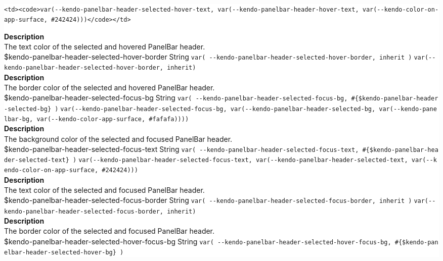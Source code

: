     <td><code>var(--kendo-panelbar-header-selected-hover-text, var(--kendo-panelbar-header-hover-text, var(--kendo-color-on-app-surface, #242424)))</code></td>
</tr>
<tr>
    <td colspan="4" class="theme-variables-description-container"><div><b>Description</b><div class="theme-variables-description">The text color of the selected and hovered PanelBar header.</div></div>
    </td>
</tr>
<tr>
    <td>$kendo-panelbar-header-selected-hover-border</td>
    <td>String</td>
    <td><code>var( --kendo-panelbar-header-selected-hover-border, inherit )</code></td>
    <td><code>var(--kendo-panelbar-header-selected-hover-border, inherit)</code></td>
</tr>
<tr>
    <td colspan="4" class="theme-variables-description-container"><div><b>Description</b><div class="theme-variables-description">The border color of the selected and hovered PanelBar header.</div></div>
    </td>
</tr>
<tr>
    <td>$kendo-panelbar-header-selected-focus-bg</td>
    <td>String</td>
    <td><code>var( --kendo-panelbar-header-selected-focus-bg, #{$kendo-panelbar-header-selected-bg} )</code></td>
    <td><code>var(--kendo-panelbar-header-selected-focus-bg, var(--kendo-panelbar-header-selected-bg, var(--kendo-panelbar-bg, var(--kendo-color-app-surface, #fafafa))))</code></td>
</tr>
<tr>
    <td colspan="4" class="theme-variables-description-container"><div><b>Description</b><div class="theme-variables-description">The background color of the selected and focused PanelBar header.</div></div>
    </td>
</tr>
<tr>
    <td>$kendo-panelbar-header-selected-focus-text</td>
    <td>String</td>
    <td><code>var( --kendo-panelbar-header-selected-focus-text, #{$kendo-panelbar-header-selected-text} )</code></td>
    <td><code>var(--kendo-panelbar-header-selected-focus-text, var(--kendo-panelbar-header-selected-text, var(--kendo-color-on-app-surface, #242424)))</code></td>
</tr>
<tr>
    <td colspan="4" class="theme-variables-description-container"><div><b>Description</b><div class="theme-variables-description">The text color of the selected and focused PanelBar header.</div></div>
    </td>
</tr>
<tr>
    <td>$kendo-panelbar-header-selected-focus-border</td>
    <td>String</td>
    <td><code>var( --kendo-panelbar-header-selected-focus-border, inherit )</code></td>
    <td><code>var(--kendo-panelbar-header-selected-focus-border, inherit)</code></td>
</tr>
<tr>
    <td colspan="4" class="theme-variables-description-container"><div><b>Description</b><div class="theme-variables-description">The border color of the selected and focused PanelBar header.</div></div>
    </td>
</tr>
<tr>
    <td>$kendo-panelbar-header-selected-hover-focus-bg</td>
    <td>String</td>
    <td><code>var( --kendo-panelbar-header-selected-hover-focus-bg, #{$kendo-panelbar-header-selected-hover-bg} )</code></td>
